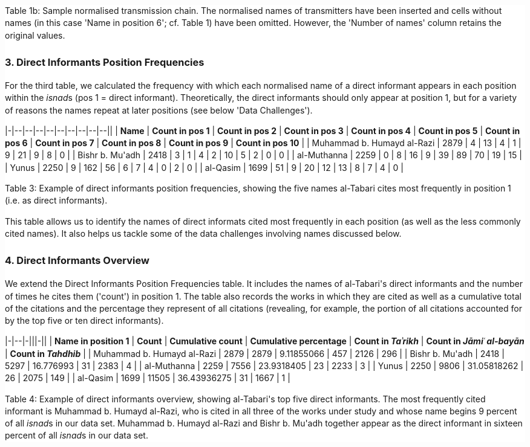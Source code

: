 Table 1b: Sample normalised transmission chain. The normalised names of transmitters have been inserted and cells without names (in this case 'Name in position 6'; cf. Table 1) have been omitted. However, the 'Number of names' column retains the original values.

### 3. Direct Informants Position Frequencies 

For the third table, we calculated the frequency with which each normalised name of a direct informant appears in each position within the *isnad*s (pos 1 = direct informant). Theoretically, the direct informants should only appear at position 1, but for a variety of reasons the names repeat at later positions (see below 'Data Challenges').


|-|--|--|--|--|--|--|--|--|--||
| **Name**                   | **Count in pos 1** | **Count in pos 2** | **Count in pos 3** | **Count in pos 4** | **Count in pos 5** | **Count in pos 6** | **Count in pos 7** | **Count in pos 8** | **Count in pos 9** | **Count in pos 10** |
| Muhammad b. Humayd al-Razi | 2879               | 4                  | 13                 | 4                  | 1                  | 9                  | 21                 | 9                  | 8                  | 0                   |
| Bishr b. Mu\'adh           | 2418               | 3                  | 1                  | 4                  | 2                  | 10                 | 5                  | 2                  | 0                  | 0                   |
| al-Muthanna                | 2259               | 0                  | 8                  | 16                 | 9                  | 39                 | 89                 | 70                 | 19                 | 15                  |
| Yunus                      | 2250               | 9                  | 162                | 56                 | 6                  | 7                  | 4                  | 0                  | 2                  | 0                   |
| al-Qasim                   | 1699               | 51                 | 9                  | 20                 | 12                 | 13                 | 8                  | 7                  | 4                  | 0                   |

Table 3: Example of direct informants position frequencies, showing the five names al-Tabari cites most frequently in position 1 (i.e. as direct informants).

This table allows us to identify the names of direct informats cited most frequently in each position (as well as the less commonly cited names). It also helps us tackle some of the data challenges involving names discussed below.

### 4. Direct Informants Overview 

We extend the Direct Informants Position Frequencies table. It includes the names of al-Tabari's direct informants and the number of times he cites them ('count') in position 1. The table also records the works in which they are cited as well as a cumulative total of the citations and the percentage they represent of all citations (revealing, for example, the portion of all citations accounted for by the top five or ten direct informants).


|-|--|-|||-||
| **Name in position 1**     | **Count** | **Cumulative count** | **Cumulative percentage** | **Count in *Taʾrikh*** | **Count in *Jāmiʿ al-bayān*** | **Count in *Tahdhib*** |
| Muhammad b. Humayd al-Razi | 2879      | 2879                 | 9.11855066                | 457                    | 2126                          | 296                    |
| Bishr b. Mu\'adh           | 2418      | 5297                 | 16.776993                 | 31                     | 2383                          | 4                      |
| al-Muthanna                | 2259      | 7556                 | 23.9318405                | 23                     | 2233                          | 3                      |
| Yunus                      | 2250      | 9806                 | 31.05818262               | 26                     | 2075                          | 149                    |
| al-Qasim                   | 1699      | 11505                | 36.43936275               | 31                     | 1667                          | 1                      |

Table 4: Example of direct informants overview, showing al-Tabari's top five direct informants. The most frequently cited informant is Muhammad b. Humayd al-Razi, who is cited in all three of the works under study and whose name begins 9 percent of all *isnad*s in our data set. Muhammad b. Humayd al-Razi and Bishr b. Mu\'adh together appear as the direct informant in sixteen percent of all *isnad*s in our data set.
